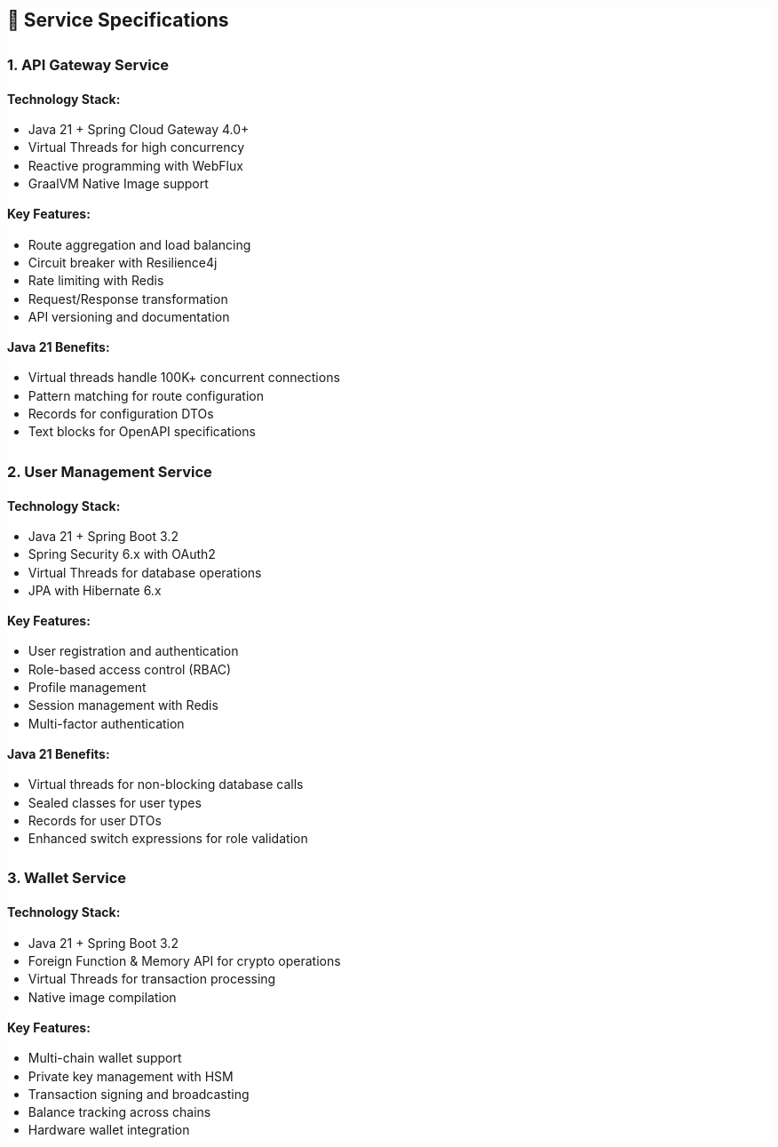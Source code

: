 ## 🔧 Service Specifications

### 1. API Gateway Service
**Technology Stack:**
- Java 21 + Spring Cloud Gateway 4.0+
- Virtual Threads for high concurrency
- Reactive programming with WebFlux
- GraalVM Native Image support

**Key Features:**
- Route aggregation and load balancing
- Circuit breaker with Resilience4j
- Rate limiting with Redis
- Request/Response transformation
- API versioning and documentation

**Java 21 Benefits:**
- Virtual threads handle 100K+ concurrent connections
- Pattern matching for route configuration
- Records for configuration DTOs
- Text blocks for OpenAPI specifications

### 2. User Management Service
**Technology Stack:**
- Java 21 + Spring Boot 3.2
- Spring Security 6.x with OAuth2
- Virtual Threads for database operations
- JPA with Hibernate 6.x

**Key Features:**
- User registration and authentication
- Role-based access control (RBAC)
- Profile management
- Session management with Redis
- Multi-factor authentication

**Java 21 Benefits:**
- Virtual threads for non-blocking database calls
- Sealed classes for user types
- Records for user DTOs
- Enhanced switch expressions for role validation

### 3. Wallet Service
**Technology Stack:**
- Java 21 + Spring Boot 3.2
- Foreign Function & Memory API for crypto operations
- Virtual Threads for transaction processing
- Native image compilation

**Key Features:**
- Multi-chain wallet support
- Private key management with HSM
- Transaction signing and broadcasting
- Balance tracking across chains
- Hardware wallet integration

